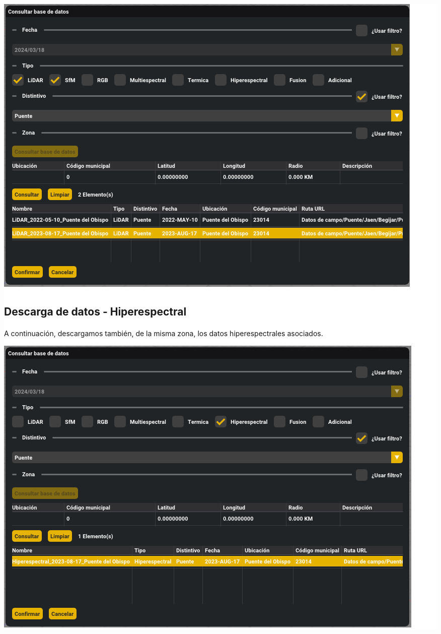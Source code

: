 ![Ventana de consulta para nubes de puntos con distintivo *Puente*](./fusion_hiper_querynube.png)

## Descarga de datos - Hiperespectral

A continuación, descargamos también, de la misma zona, los datos hiperespectrales asociados.

![Ventana de consulta para datos hiperespectrales con distintivo *Puente*](./fusion_hiper_querydato.png)